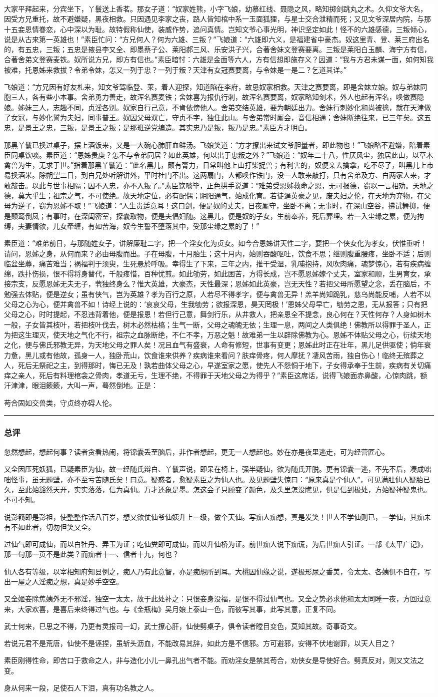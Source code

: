 大家平拜起来，分宾坐下，丫鬟送上香茗。那女子道：“奴家姓熊，小字飞娘，幼慕红线、聂隐之风，略知掷剑跳丸之术。久仰文爷大名，因受方兄重托，故不避嫌疑，黑夜相救。只因遇见李家之丧，路人皆知棺中系一玉面狐狸，与星士交合泄精而死；又见文爷深居内院，与那十五妾恩情眷恋，心中深以为耻。故特假称仙使，装威作势，追问真情。岂知文爷心事光明，神识坚定如此！怪不的六雄感德，三叛倾心，说是从古来第一英雄也！”素臣忙问：“方兄何人？何为六雄、三叛？”飞娘道：“六雄即六义，是福建省中豪杰。奴这里青、登、莱三府出名的，有五忠，三叛；五忠是掖县李又全、即墨蔡子公、莱阳郝三风、乐安洪子兴，合著舍妹文登赛要离。三叛是莱阳白玉麟、海宁方有信，合著舍弟文登赛麦铁。奴所说方兄，即方有信也。”素臣暗忖：六雄是金面等六人，方有信想即施存义？因道：“我与方君未谋一面，如何知我被难，托恩姊来救拔？令弟令妹，怎又一列于忠？一列于叛？天津有女冠赛要离，与令妹是一是二？乞道其详。”  

飞娘道：“方兄因有好友札来，知文爷驾临登、莱，着人迎探，知道陷在李府，故恳奴家相救。天津之赛要离，即是舍妹立娘。奴与弟妹同胞三人，各有些小本事。舍弟勇力善走，故浑名赛麦铁；舍妹喜为报仇行刺，故浑名赛要离，奴家略知剑术，外人也起有浑名，唤做赛隐娘。姊妹三人，志趣不同，贞淫各别。奴家自行己意，不肯依傍他人。舍弟交结英雄，要为朝廷出力。舍妹行刺妙化和尚被擒，就在天津做了女冠，与妙化誓为夫妇，同事普王。奴因父母双亡，守贞不字，独住此山。与舍弟常时厮会，音信相通；舍妹断绝往来，已三年矣。这五忠，是景王之忠，三叛，是景王之叛；是那班逆党编造。其实忠乃是叛，叛乃是忠。”素臣方才明白。  

那黑丫鬟已换过桌子，摆上酒饭来，又是一大碗心肺肝血鲜汤。飞娘笑道：“方才撩出来试文爷胆量者，即此物也！”飞娘略不避嫌，陪着素臣同桌饮啖。素臣道：“恩姊贵庚？怎不与令弟同居？如此英雄，何以出于忠叛之外？”飞娘道：“奴年二十八，性厌风尘，独居此山，以草木禽兽为生，无求于世。”指着那黑丫鬟道：“此名黑儿，颇有膂力，日常叫他上山打柴捉兽；有利害的，奴便亲去擒拿，吃不尽了，叫黑儿上市易换酒米。除朔望二日，到白兄处听解讲外，平时杜门不出。这两扇门，人都唤作铁门，没一人敢来敲打，只有舍弟及方、白两家人来，才敢敲击。以此与世事相隔；因不入忠，亦不入叛了。”素臣饮啖毕，正色拱手说道：“难弟受恩姊救命之恩，无可报德，窃以一言相劝。天地之德，莫大乎生；祖宗之气，不可使绝。故天地定位，必有配偶；阴阳通气，始成化育。若徒逞英豪之见，废夫妇之伦，在天地为弃物，在父母为逆子，窃为恩姊不取！”飞娘道：“人生贵适意耳！这口剑，便是奴的丈夫，日夜厮守，坐卧不离；无事时，在深山空谷，拂试舞掷，便是颠鸾倒凤；有事时，在深闺密室，探囊取物，便是夫倡妇随。这黑儿，便是奴的子女，生前奉养，死后葬埋。若一入尘缘之累，便为拘缚，夫妻情欲，儿女牵缠，有如苦海，奴今生誓不堕落其中，受那尘缘之累的了！”  

素臣道：“难弟前日，与那随姓女子，讲解廉耻二字，把一个淫女化为贞女。如今合恩姊讲天性二字，要把一个侠女化为孝女，伏惟垂听！请问，恩姊之身，从何而来？必由母腹而出。子在母腹，十月胎生；这十月内，始则吞酸呕吐，饮食不思；继则腹重腰疼，坐卧不适；后则临盆坐蓐，痛苦难当；祸福判于须臾，生死悬於呼吸。幸得生了下来，三年之内，推干受湿，乳哺抱持，风吹肉痛，魂梦惊心，若有疾病缠绵，跌扑伤损，恨不得将身替代，千般疼惜，百种忧煎。如此劬劳，如此困苦，方得长成，岂不愿恩姊嫁个丈夫，室家和顺，生男育女，承接宗支，反愿恩姊无夫无子，茕独终身么？惟大英雄，大豪杰，天性最深；恩姊如此英豪，岂无天性？若把父母所愿望之念，丢在脑后，不勉强去体贴，便是逆女；虽有侠气，岂为英雄？孝为百行之原，人若尽不得孝字，便与禽兽无异！羔羊尚知跪乳，慈乌尚能反哺，人若不以父母之心为心，便并禽兽不如！诗经上说的：‘哀哀父母，生我劬劳；欲报深恩，昊天罔极！’恩姊父母早亡，劬劳之恩，无从报答；只有把父母之心，时时提起，不忍违背着他，便是报恩！若但行己意，舞剑行乐，从井救人，把亲恩全不提念，良心何在？天性何存？人身如树木一般，子女皆其枝叶，若把枝叶伐去，树木必然枯槁；生气一断，父母之魂魄无依；生理一息，两间之人类俱绝！佛教所以得罪于圣人，正为把这生理灭，使天地之气化不行，祖宗之血脉断绝，不仁不孝，万恶之魁！故难弟一生以辟除佛教为心。恩姊不体贴父母之心，衍续天地之化，便与佛氏邪教无异，为天地父母之罪人矣！况且血气有盛衰，人命有修短，世事有变更；恩姊此时正在壮年，黑儿足供驱使；倘年衰力惫，黑儿或有他故，孤身一人，独卧荒山，饮食谁来供养？疾病谁来看问？肤痒骨疼，何人摩抚？凄风苦雨，独自伤心！临终无殡葬之人，死后无祭祀之主，到得那时，悔已无及！孰若曲体父母之心，早遂室家之愿，使先人不怨恫于地下，子女得承奉于生前，疾病有关切痛痒之亲人，死后有料理棺衾之骨肉，孝道无亏，生理不绝，不得罪于天地父母之为得乎？”素臣这席话，说得飞娘面赤鼻酸，心惊肉跳，额汗津津，眼泪簌簌，大叫一声，蓦然倒地。正是：  

<poem>  
苟合固如交兽类，守贞终亦碍人伦。  
</poem>  

----------  
### 总评  
<div class="comment">
忽然想起，想起何事？读者贪看热闹，将锦囊丢至脑后，非作者想起，更无一人想起也。妙在亦是夜里逃走，可为经营匠心。  

又全因压死妖狐，已疑素臣为仙，故一经随氏辩白、丫鬟声说，即呆在椅上，强半疑仙，欲为随氏开脱。更有锦囊一逃，不先不后，凑成咄咄怪事，虽无题壁，亦不至亏苦随氏矣！曰意。疑惑者，愈疑素臣之为仙人也。及见题壁失惊曰：“原来真是个仙人”，可见满肚仙人疑胎已久，至此始豁然天开，实实落落，信为真仙。万才还象是墨。怎这会子只顾变了颜色，及头里怎没瞧见，俱是信到极处，方始疑神疑鬼也。不可不知。  

说彭篯即是彭祖，使整整作活八百岁，想又欲仗仙爷仙姨升上一级，做个天仙。写痴人痴想，真是发笑！世人不学仙则已，一学仙，其痴未有不如此者，切勿但笑又全。  

过仙气即可成仙，而以白牡丹、弄玉为证；吃仙粪即可成仙，而以升仙桥为证。前世痴人说下痴谎，为后世痴人引证。一部《太平广记》，那一句那一页不是此类？而痴者十一、信者十九，何也？  

仙人各有等级，以宰相知府知县例之，痴人乃有此意智，亦是痴想所到耳。大桃因仙缘之说，遂极形尿之香美，令太太、各姨俱不自在，写出一屋之人淫痴之想，真是妙手空空。  

又全姬妾除焦姨外无不邪淫，独空一太太，故于此处补之：只恨妾身没福，是恨不得过仙气也。又全之势必求他和太太同睡一夜，方回过意来，大家欢喜，是喜后来终得过气也。与《金瓶梅》吴月娘上泰山一色，而彼写其事，此写其意，正复不同。  

武士何来，巳思之不得，乃更有灵报司一幻，武士撩心肝，仙使劈桌子，俱令读者瞠目变色，莫知其故。奇事奇文。  

若说元君不是荒唐，仙使不是诬捏，虽斩头沥血，不能改易其辞，如此方是不信邪。方可避邪，安得不伏地谢罪，以天人目之？  

素臣刚得性命，即苦口于救命之人，非与造化小儿一鼻孔出气者不能。而劝淫女是禁其苟合，劝侠女是导使好合。劈真反对，则又文法之变。  

身从何来一段，足使石人下泪，真有功名教之人。  

</div>

